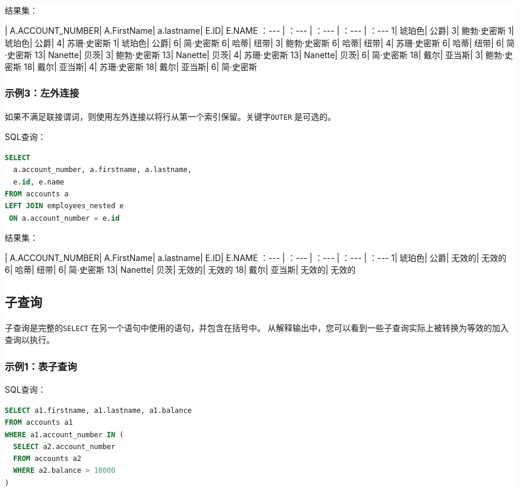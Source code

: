 结果集：

| A.ACCOUNT_NUMBER| A.FirstName| a.lastname| E.ID| E.NAME
：--- | ：--- | ：--- | ：--- | ：---
1| 琥珀色| 公爵| 3| 鲍勃·史密斯
1| 琥珀色| 公爵| 4| 苏珊·史密斯
1| 琥珀色| 公爵| 6| 简·史密斯
6| 哈蒂| 纽带| 3| 鲍勃·史密斯
6| 哈蒂| 纽带| 4| 苏珊·史密斯
6| 哈蒂| 纽带| 6| 简·史密斯
13| Nanette| 贝茨| 3| 鲍勃·史密斯
13| Nanette| 贝茨| 4| 苏珊·史密斯
13| Nanette| 贝茨| 6| 简·史密斯
18| 戴尔| 亚当斯| 3| 鲍勃·史密斯
18| 戴尔| 亚当斯| 4| 苏珊·史密斯
18| 戴尔| 亚当斯| 6| 简·史密斯

### 示例3：左外连接

如果不满足联接谓词，则使用左外连接以将行从第一个索引保留。关键字`OUTER` 是可选的。

SQL查询：

```sql
SELECT
  a.account_number, a.firstname, a.lastname,
  e.id, e.name
FROM accounts a
LEFT JOIN employees_nested e
 ON a.account_number = e.id
```

结果集：

| A.ACCOUNT_NUMBER| A.FirstName| a.lastname| E.ID| E.NAME
：--- | ：--- | ：--- | ：--- | ：---
1| 琥珀色| 公爵| 无效的| 无效的
6| 哈蒂| 纽带| 6| 简·史密斯
13| Nanette| 贝茨| 无效的| 无效的
18| 戴尔| 亚当斯| 无效的| 无效的

## 子查询

子查询是完整的`SELECT` 在另一个语句中使用的语句，并包含在括号中。
从解释输出中，您可以看到一些子查询实际上被转换为等效的加入查询以执行。

### 示例1：表子查询

SQL查询：

```sql
SELECT a1.firstname, a1.lastname, a1.balance
FROM accounts a1
WHERE a1.account_number IN (
  SELECT a2.account_number
  FROM accounts a2
  WHERE a2.balance > 10000
)
```
